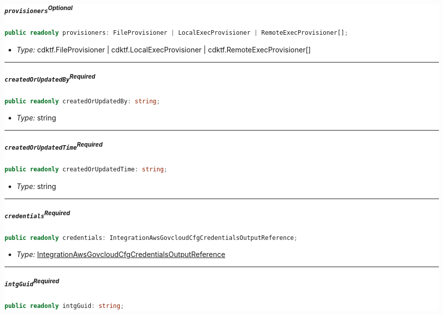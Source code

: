 ##### `provisioners`<sup>Optional</sup> <a name="provisioners" id="rhizo-co-terraform-provider-lacework.integrationAwsGovcloudCfg.IntegrationAwsGovcloudCfg.property.provisioners"></a>

```typescript
public readonly provisioners: FileProvisioner | LocalExecProvisioner | RemoteExecProvisioner[];
```

- *Type:* cdktf.FileProvisioner | cdktf.LocalExecProvisioner | cdktf.RemoteExecProvisioner[]

---

##### `createdOrUpdatedBy`<sup>Required</sup> <a name="createdOrUpdatedBy" id="rhizo-co-terraform-provider-lacework.integrationAwsGovcloudCfg.IntegrationAwsGovcloudCfg.property.createdOrUpdatedBy"></a>

```typescript
public readonly createdOrUpdatedBy: string;
```

- *Type:* string

---

##### `createdOrUpdatedTime`<sup>Required</sup> <a name="createdOrUpdatedTime" id="rhizo-co-terraform-provider-lacework.integrationAwsGovcloudCfg.IntegrationAwsGovcloudCfg.property.createdOrUpdatedTime"></a>

```typescript
public readonly createdOrUpdatedTime: string;
```

- *Type:* string

---

##### `credentials`<sup>Required</sup> <a name="credentials" id="rhizo-co-terraform-provider-lacework.integrationAwsGovcloudCfg.IntegrationAwsGovcloudCfg.property.credentials"></a>

```typescript
public readonly credentials: IntegrationAwsGovcloudCfgCredentialsOutputReference;
```

- *Type:* <a href="#rhizo-co-terraform-provider-lacework.integrationAwsGovcloudCfg.IntegrationAwsGovcloudCfgCredentialsOutputReference">IntegrationAwsGovcloudCfgCredentialsOutputReference</a>

---

##### `intgGuid`<sup>Required</sup> <a name="intgGuid" id="rhizo-co-terraform-provider-lacework.integrationAwsGovcloudCfg.IntegrationAwsGovcloudCfg.property.intgGuid"></a>

```typescript
public readonly intgGuid: string;
```
